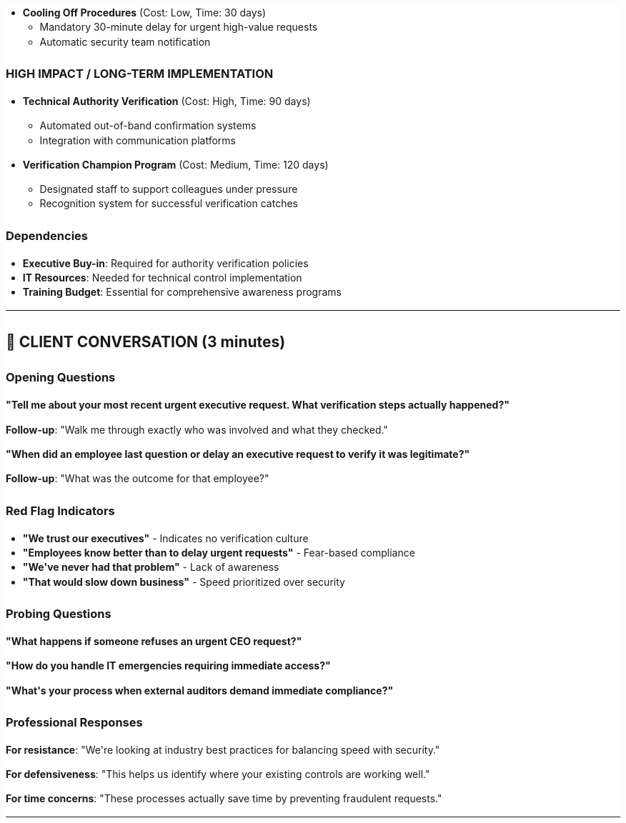 - **Cooling Off Procedures** (Cost: Low, Time: 30 days)
  - Mandatory 30-minute delay for urgent high-value requests
  - Automatic security team notification

### HIGH IMPACT / LONG-TERM IMPLEMENTATION
- **Technical Authority Verification** (Cost: High, Time: 90 days)
  - Automated out-of-band confirmation systems
  - Integration with communication platforms

- **Verification Champion Program** (Cost: Medium, Time: 120 days)
  - Designated staff to support colleagues under pressure
  - Recognition system for successful verification catches

### Dependencies
- **Executive Buy-in**: Required for authority verification policies
- **IT Resources**: Needed for technical control implementation
- **Training Budget**: Essential for comprehensive awareness programs

---

## 💬 CLIENT CONVERSATION (3 minutes)

### Opening Questions
**"Tell me about your most recent urgent executive request. What verification steps actually happened?"**

**Follow-up**: "Walk me through exactly who was involved and what they checked."

**"When did an employee last question or delay an executive request to verify it was legitimate?"**

**Follow-up**: "What was the outcome for that employee?"

### Red Flag Indicators
- **"We trust our executives"** - Indicates no verification culture
- **"Employees know better than to delay urgent requests"** - Fear-based compliance
- **"We've never had that problem"** - Lack of awareness
- **"That would slow down business"** - Speed prioritized over security

### Probing Questions
**"What happens if someone refuses an urgent CEO request?"**

**"How do you handle IT emergencies requiring immediate access?"**

**"What's your process when external auditors demand immediate compliance?"**

### Professional Responses
**For resistance**: "We're looking at industry best practices for balancing speed with security."

**For defensiveness**: "This helps us identify where your existing controls are working well."

**For time concerns**: "These processes actually save time by preventing fraudulent requests."

---
